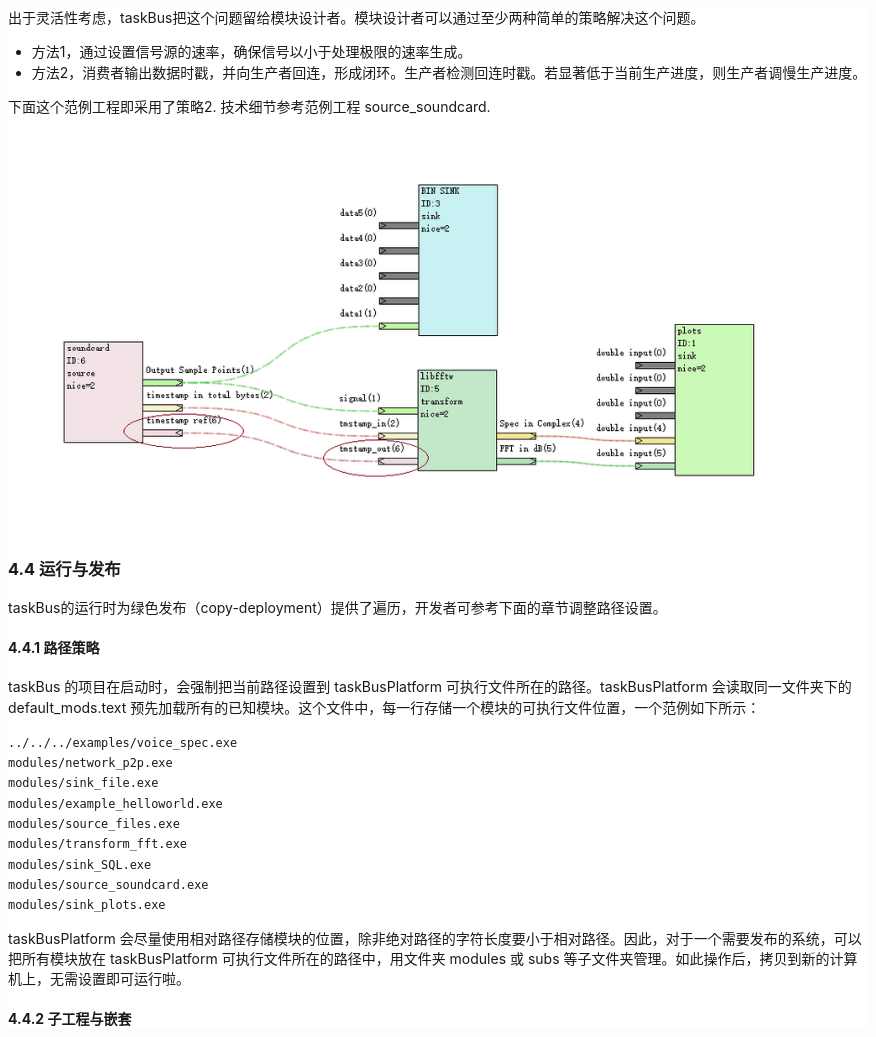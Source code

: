出于灵活性考虑，taskBus把这个问题留给模块设计者。模块设计者可以通过至少两种简单的策略解决这个问题。

- 方法1，通过设置信号源的速率，确保信号以小于处理极限的速率生成。
- 方法2，消费者输出数据时戳，并向生产者回连，形成闭环。生产者检测回连时戳。若显著低于当前生产进度，则生产者调慢生产进度。

下面这个范例工程即采用了策略2. 技术细节参考范例工程 source_soundcard.

![antiblocking](images/antiblocking.png)

### 4.4 运行与发布

taskBus的运行时为绿色发布（copy-deployment）提供了遍历，开发者可参考下面的章节调整路径设置。

#### 4.4.1 路径策略

taskBus 的项目在启动时，会强制把当前路径设置到 taskBusPlatform 可执行文件所在的路径。taskBusPlatform 会读取同一文件夹下的 default_mods.text 预先加载所有的已知模块。这个文件中，每一行存储一个模块的可执行文件位置，一个范例如下所示：

```text
../../../examples/voice_spec.exe
modules/network_p2p.exe
modules/sink_file.exe
modules/example_helloworld.exe
modules/source_files.exe
modules/transform_fft.exe
modules/sink_SQL.exe
modules/source_soundcard.exe
modules/sink_plots.exe
```
taskBusPlatform 会尽量使用相对路径存储模块的位置，除非绝对路径的字符长度要小于相对路径。因此，对于一个需要发布的系统，可以把所有模块放在 taskBusPlatform 可执行文件所在的路径中，用文件夹 modules 或 subs 等子文件夹管理。如此操作后，拷贝到新的计算机上，无需设置即可运行啦。

#### 4.4.2 子工程与嵌套
